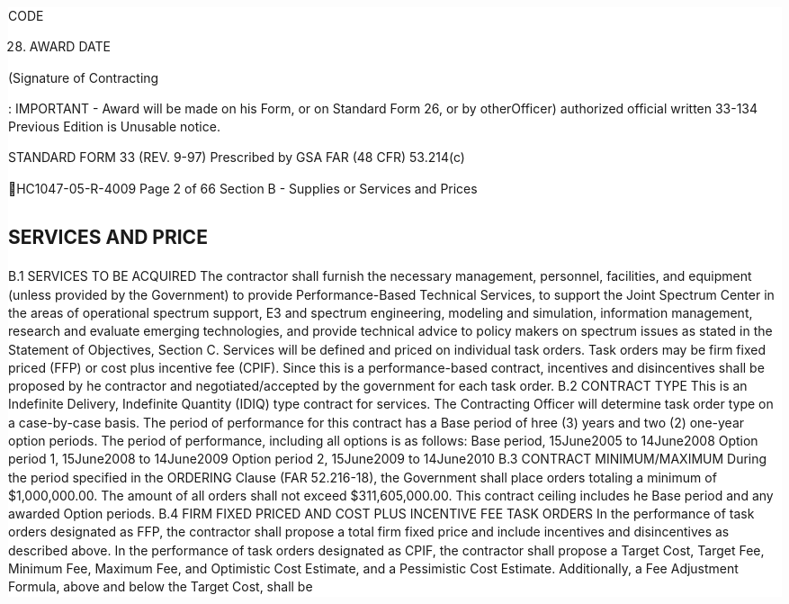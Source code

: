 CODE

28. AWARD DATE

(Signature of Contracting

:
IMPORTANT - Award will be made on
his Form, or on Standard Form 26, or by otherOfficer)
authorized official written
33-134
Previous
Edition
is
Unusable
notice.

STANDARD FORM 33 (REV. 9-97)
Prescribed by GSA
FAR (48 CFR) 53.214(c)

HC1047-05-R-4009
Page 2 of 66
Section B - Supplies or Services and Prices
## SERVICES AND PRICE
B.1 SERVICES TO BE ACQUIRED
The contractor shall furnish the necessary management, personnel, facilities, and equipment (unless provided by the
Government) to provide Performance-Based Technical Services, to support the Joint Spectrum Center in the areas of
operational spectrum support, E3 and spectrum engineering, modeling and simulation, information management,
research and evaluate emerging technologies, and provide technical advice to policy makers on spectrum issues as
stated in the Statement of Objectives, Section C.
Services will be defined and priced on individual task orders. Task orders may be firm fixed priced (FFP) or cost plus
incentive fee (CPIF). Since this is a performance-based contract, incentives and disincentives shall be proposed by
he contractor and negotiated/accepted by the government for each task order.
B.2 CONTRACT TYPE
This is an Indefinite Delivery, Indefinite Quantity (IDIQ) type contract for services. The Contracting Officer will
determine task order type on a case-by-case basis. The period of performance for this contract has a Base period of
hree (3) years and two (2) one-year option periods. The period of performance, including all options is as follows:
Base period, 15June2005 to 14June2008
Option period 1, 15June2008 to 14June2009
Option period 2, 15June2009 to 14June2010
B.3 CONTRACT MINIMUM/MAXIMUM
During the period specified in the ORDERING Clause (FAR 52.216-18), the Government shall place orders totaling a
minimum of $1,000,000.00. The amount of all orders shall not exceed $311,605,000.00. This contract ceiling includes
he Base period and any awarded Option periods.
B.4 FIRM FIXED PRICED AND COST PLUS INCENTIVE FEE TASK ORDERS
In the performance of task orders designated as FFP, the contractor shall propose a total firm fixed price and include
incentives and disincentives as described above. In the performance of task orders designated as CPIF, the
contractor shall propose a Target Cost, Target Fee, Minimum Fee, Maximum Fee, and Optimistic Cost Estimate, and a
Pessimistic Cost Estimate. Additionally, a Fee Adjustment Formula, above and below the Target Cost, shall be